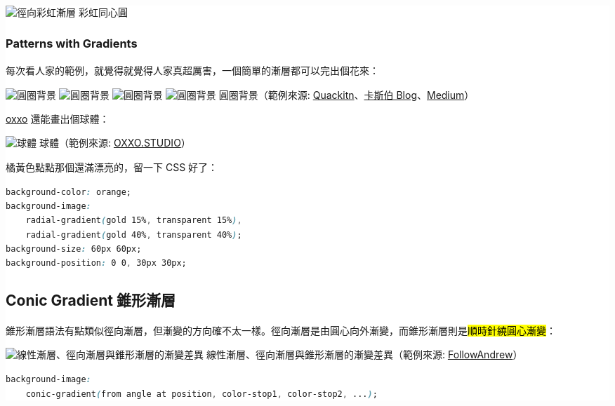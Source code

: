 <p class="illustration">
	<img src="https://i.imgur.com/nPp3Pv2.png" alt="徑向彩虹漸層">
	彩虹同心圓
</p>


### Patterns with Gradients
每次看人家的範例，就覺得就覺得人家真超厲害，一個簡單的漸層都可以完出個花來：

<p class="illustration">
	<img src="https://i.imgur.com/asXOzkV.png" alt="圓圈背景">
	<img src="https://i.imgur.com/RmT8uXv.png" alt="圓圈背景">
	<img src="https://i.imgur.com/F5Lxk7c.png" alt="圓圈背景">
	<img src="https://i.imgur.com/xSpvlTa.png" alt="圓圈背景">
	圓圈背景（範例來源: <a href="https://www.quackit.com/css/codes/patterns/">Quackitn</a>、<a href="https://www.casper.tw/css/2013/09/24/css-background/">卡斯伯 Blog</a>、<a href="https://medium.com/@lavanyaratnabala/css-patterns-870d65192f40">Medium</a>）
</p>

[oxxo](https://www.oxxostudio.tw/articles/202008/css-gradient.html) 還能畫出個球體：
<p class="illustration">
	<img src="https://i.imgur.com/nzHhNQy.png" alt="球體">
	球體（範例來源: <a href="https://www.oxxostudio.tw/articles/202008/css-gradient.html">OXXO.STUDIO</a>）
</p>


橘黃色點點那個還滿漂亮的，留一下 CSS 好了：

```css
background-color: orange;
background-image: 
    radial-gradient(gold 15%, transparent 15%),
    radial-gradient(gold 40%, transparent 40%);
background-size: 60px 60px;
background-position: 0 0, 30px 30px;
```  


## Conic Gradient 錐形漸層
錐形漸層語法有點類似徑向漸層，但漸變的方向確不太一樣。徑向漸層是由圓心向外漸變，而錐形漸層則是<mark>順時針繞圓心漸變</mark>：

<p class="illustration">
	<img src="https://i.imgur.com/FZQT7D8.png" alt="線性漸層、徑向漸層與錐形漸層的漸變差異">
	線性漸層、徑向漸層與錐形漸層的漸變差異（範例來源: <a href="https://followandrew.dev/css-conic-gradient-effects-tutorial/">FollowAndrew</a>）
</p>


```css
background-image: 
    conic-gradient(from angle at position, color-stop1, color-stop2, ...); 
```
